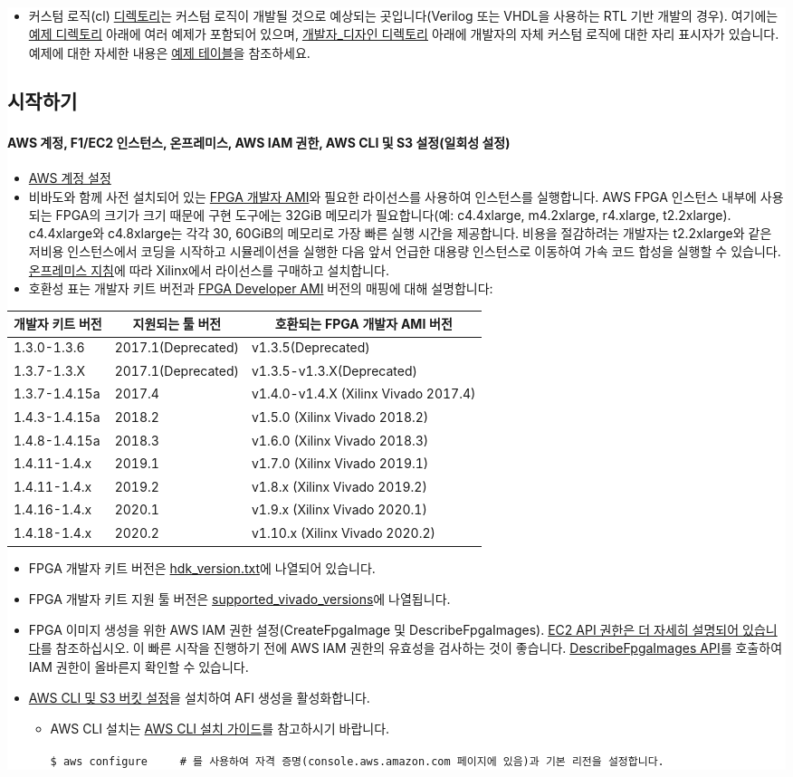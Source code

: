 * 커스텀 로직(cl) [디렉토리](./cl)는 커스텀 로직이 개발될 것으로 예상되는 곳입니다(Verilog 또는 VHDL을 사용하는 RTL 기반 개발의 경우). 여기에는 [예제 디렉토리](./cl/examples) 아래에 여러 예제가 포함되어 있으며, [개발자_디자인 디렉토리](./cl/developer_designs) 아래에 개발자의 자체 커스텀 로직에 대한 자리 표시자가 있습니다.
예제에 대한 자세한 내용은 [예제 테이블](./cl/examples/cl_examples_list.md)을 참조하세요.

<a name="gettingstarted"></a>
## 시작하기

<a name="iss"></a>
#### AWS 계정, F1/EC2 인스턴스, 온프레미스, AWS IAM 권한, AWS CLI 및 S3 설정(일회성 설정)
* [AWS 계정 설정](https://aws.amazon.com/free/)
* 비바도와 함께 사전 설치되어 있는 [FPGA 개발자 AMI](https://aws.amazon.com/marketplace/pp/B06VVYBLZZ)와 필요한 라이선스를 사용하여 인스턴스를 실행합니다.  AWS FPGA 인스턴스 내부에 사용되는 FPGA의 크기가 크기 때문에 구현 도구에는 32GiB 메모리가 필요합니다(예: c4.4xlarge, m4.2xlarge, r4.xlarge, t2.2xlarge). c4.4xlarge와 c4.8xlarge는 각각 30, 60GiB의 메모리로 가장 빠른 실행 시간을 제공합니다. 비용을 절감하려는 개발자는 t2.2xlarge와 같은 저비용 인스턴스에서 코딩을 시작하고 시뮬레이션을 실행한 다음 앞서 언급한 대용량 인스턴스로 이동하여 가속 코드 합성을 실행할 수 있습니다.  [온프레미스 지침](../docs/on_premise_licensing_help.md)에 따라 Xilinx에서 라이선스를 구매하고 설치합니다.
* 호환성 표는 개발자 키트 버전과 [FPGA Developer AMI](https://aws.amazon.com/marketplace/pp/B06VVYBLZZ) 버전의 매핑에 대해 설명합니다:  

| 개발자 키트 버전 | 지원되는 툴 버전 | 호환되는 FPGA 개발자 AMI 버전 |
|-----------|-----------|------|
| 1.3.0-1.3.6 | 2017.1(Deprecated) | v1.3.5(Deprecated) |
| 1.3.7-1.3.X | 2017.1(Deprecated) | v1.3.5-v1.3.X(Deprecated) |
| 1.3.7-1.4.15a | 2017.4 | v1.4.0-v1.4.X (Xilinx Vivado 2017.4) |
| 1.4.3-1.4.15a | 2018.2 | v1.5.0 (Xilinx Vivado 2018.2) |
| 1.4.8-1.4.15a | 2018.3 | v1.6.0 (Xilinx Vivado 2018.3) |
| 1.4.11-1.4.x | 2019.1 | v1.7.0 (Xilinx Vivado 2019.1) |
| 1.4.11-1.4.x | 2019.2 | v1.8.x (Xilinx Vivado 2019.2) |
| 1.4.16-1.4.x | 2020.1 | v1.9.x (Xilinx Vivado 2020.1) |
| 1.4.18-1.4.x | 2020.2 | v1.10.x (Xilinx Vivado 2020.2) |


* FPGA 개발자 키트 버전은 [hdk_version.txt](./hdk_version.txt)에 나열되어 있습니다.

* FPGA 개발자 키트 지원 툴 버전은 [supported\_vivado\_versions](../supported_vivado_versions.txt)에 나열됩니다.

* FPGA 이미지 생성을 위한 AWS IAM 권한 설정(CreateFpgaImage 및 DescribeFpgaImages). [EC2 API 권한은 더 자세히 설명되어 있습니다](http://docs.aws.amazon.com/AWSEC2/latest/APIReference/ec2-api-permissions.html)를 참조하십시오.  이 빠른 시작을 진행하기 전에 AWS IAM 권한의 유효성을 검사하는 것이 좋습니다.  [DescribeFpgaImages API](docs/describe_fpga_images.md)를 호출하여 IAM 권한이 올바른지 확인할 수 있습니다.

* [AWS CLI 및 S3 버킷 설정](../SDAccel/docs/Setup_AWS_CLI_and_S3_Bucket.md)을 설치하여 AFI 생성을 활성화합니다.
  * AWS CLI 설치는 [AWS CLI 설치 가이드](http://docs.aws.amazon.com/cli/latest/userguide/installing.html)를 참고하시기 바랍니다.
    ```
    $ aws configure     # 를 사용하여 자격 증명(console.aws.amazon.com 페이지에 있음)과 기본 리전을 설정합니다.
    ```
